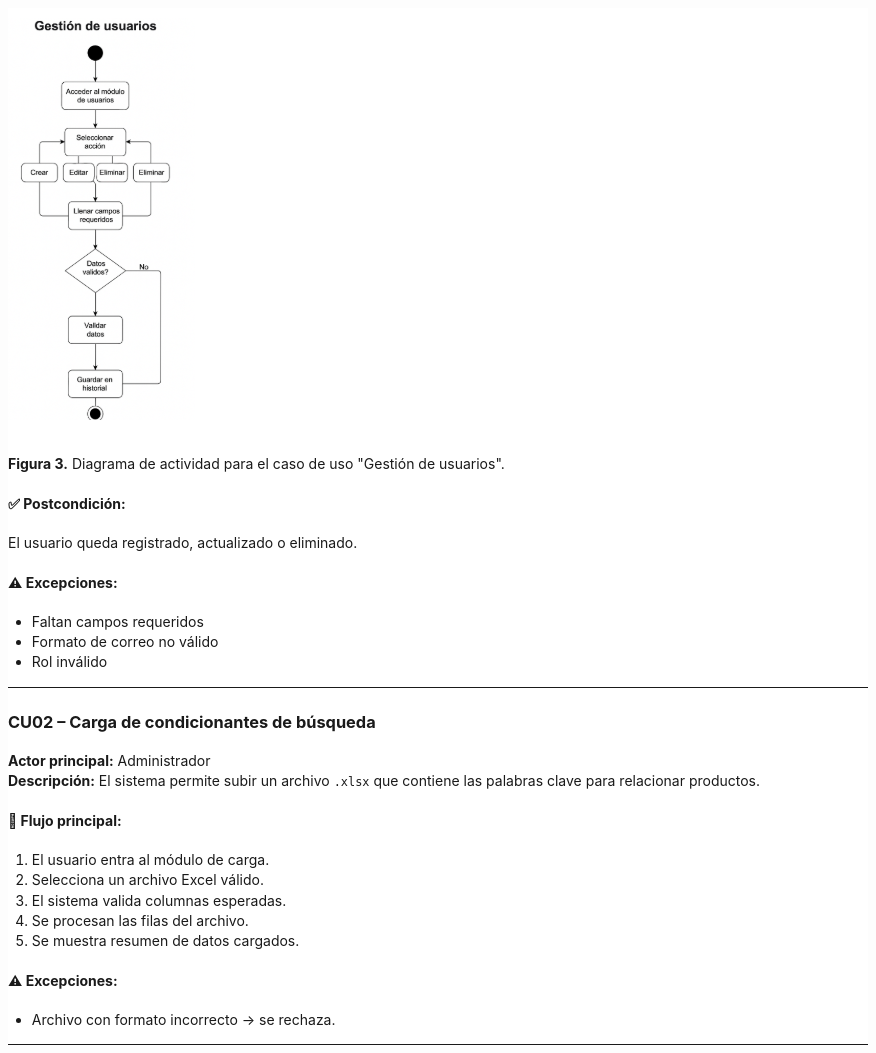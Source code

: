 ![Diagrama de Actividad - Gestión de Usuarios](gestion_de_usuarios.png)

**Figura 3.** Diagrama de actividad para el caso de uso "Gestión de usuarios".

#### ✅ Postcondición:
El usuario queda registrado, actualizado o eliminado.

#### ⚠️ Excepciones:

- Faltan campos requeridos  
- Formato de correo no válido  
- Rol inválido

---

### CU02 – Carga de condicionantes de búsqueda

**Actor principal:** Administrador  
**Descripción:** El sistema permite subir un archivo `.xlsx` que contiene las palabras clave para relacionar productos.

#### 🔄 Flujo principal:

1. El usuario entra al módulo de carga.  
2. Selecciona un archivo Excel válido.  
3. El sistema valida columnas esperadas.  
4. Se procesan las filas del archivo.  
5. Se muestra resumen de datos cargados.

#### ⚠️ Excepciones:

- Archivo con formato incorrecto → se rechaza.

---